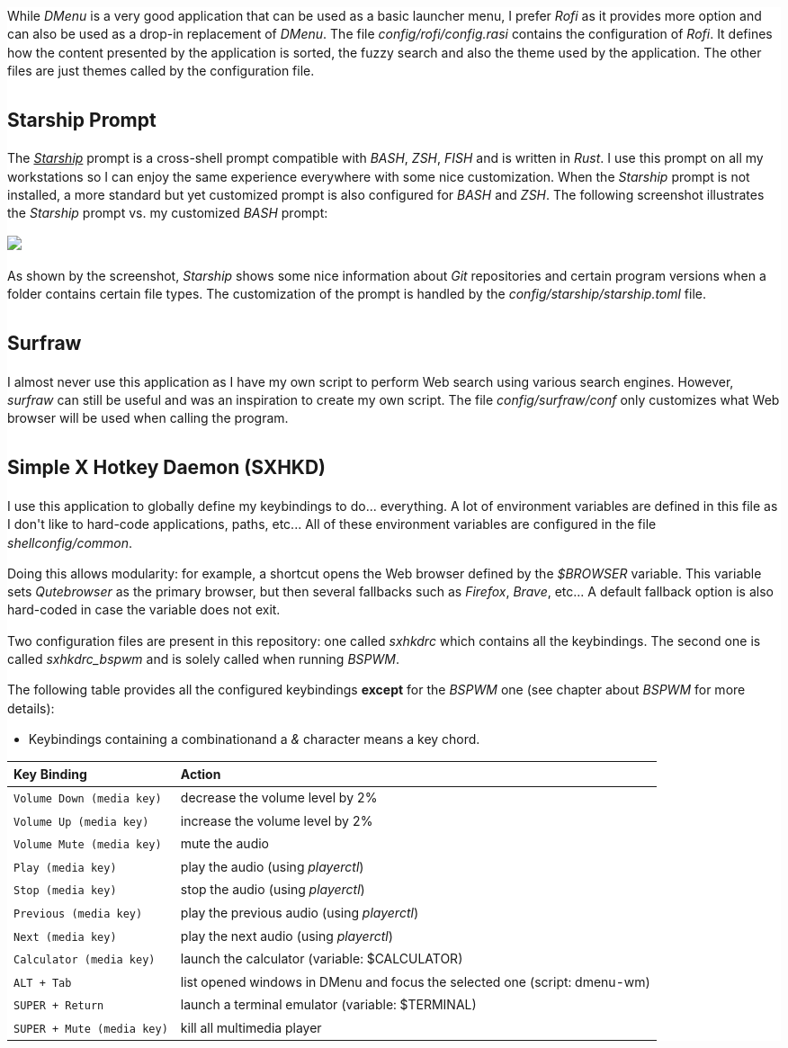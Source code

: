While *DMenu* is a very good application that can be used as a basic launcher menu, I prefer *Rofi* as it provides more option and can also be used as a drop-in replacement of *DMenu*. The file *config/rofi/config.rasi* contains the configuration of *Rofi*. It defines how the content presented by the application is sorted, the fuzzy search and also the theme used by the application. The other files are just themes called by the configuration file.

## Starship Prompt
The *[Starship](https://starship.rs/)* prompt is a cross-shell prompt compatible with *BASH*, *ZSH*, *FISH* and is written in *Rust*. I use this prompt on all my workstations so I can enjoy the same experience everywhere with some nice customization. When the *Starship* prompt is not installed, a more standard but yet customized prompt is also configured for *BASH* and *ZSH*. The following screenshot illustrates the *Starship* prompt vs. my customized *BASH* prompt:

![](https://i.postimg.cc/GmmxNftc/screenshot-20210718-036.png)

As shown by the screenshot, *Starship* shows some nice information about *Git* repositories and certain program versions when a folder contains certain file types. The customization of the prompt is handled by the *config/starship/starship.toml* file.

## Surfraw
I almost never use this application as I have my own script to perform Web search using various search engines. However, *surfraw* can still be useful and was an inspiration to create my own script. The file *config/surfraw/conf* only customizes what Web browser will be used when calling the program.

## Simple X Hotkey Daemon (SXHKD)
I use this application to globally define my keybindings to do... everything. A lot of environment variables are defined in this file as I don't like to hard-code applications, paths, etc... All of these environment variables are configured in the file *shellconfig/common*.

Doing this allows modularity: for example, a shortcut opens the Web browser defined by the *$BROWSER* variable. This variable sets *Qutebrowser* as the primary browser, but then several fallbacks such as *Firefox*, *Brave*, etc... A default fallback option is also hard-coded in case the variable does not exit.

Two configuration files are present in this repository: one called *sxhkdrc* which contains all the keybindings. The second one is called *sxhkdrc_bspwm* and is solely called when running *BSPWM*.

The following table provides all the configured keybindings **except** for the *BSPWM* one (see chapter about *BSPWM* for more details):

* Keybindings containing a combinationand a *&* character means a key chord.

| Key Binding | Action |
| :--- | :--- |
| `Volume Down (media key)` | decrease the volume level by 2% |
| `Volume Up (media key)` | increase the volume level by 2% |
| `Volume Mute (media key)` | mute the audio |
| `Play (media key)` | play the audio (using *playerctl*) |
| `Stop (media key)` | stop the audio (using *playerctl*) |
| `Previous (media key)` | play the previous audio (using *playerctl*) |
| `Next (media key)` | play the next audio (using *playerctl*) |
| `Calculator (media key)` | launch the calculator (variable: $CALCULATOR) |
| `ALT + Tab` | list opened windows in DMenu and focus the selected one (script: dmenu-wm) |
| `SUPER + Return` | launch a terminal emulator (variable: $TERMINAL) |
| `SUPER + Mute (media key)` | kill all multimedia player |